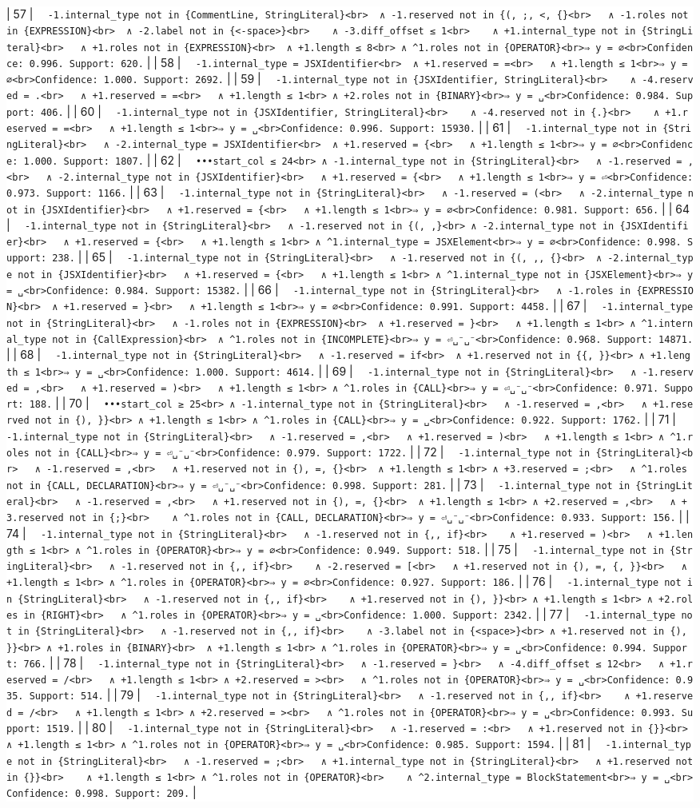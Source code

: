 | 57 | `  -1.internal_type not in {CommentLine, StringLiteral}<br>	∧ -1.reserved not in {(, ;, <, {}<br>	∧ -1.roles not in {EXPRESSION}<br>	∧ -2.label not in {<-space>}<br>	∧ -3.diff_offset ≤ 1<br>	∧ +1.internal_type not in {StringLiteral}<br>	∧ +1.roles not in {EXPRESSION}<br>	∧ +1.length ≤ 8<br>	∧ ^1.roles not in {OPERATOR}<br>⇒ y = ∅<br>Confidence: 0.996. Support: 620.` |
| 58 | `  -1.internal_type = JSXIdentifier<br>	∧ +1.reserved = =<br>	∧ +1.length ≤ 1<br>⇒ y = ∅<br>Confidence: 1.000. Support: 2692.` |
| 59 | `  -1.internal_type not in {JSXIdentifier, StringLiteral}<br>	∧ -4.reserved = .<br>	∧ +1.reserved = =<br>	∧ +1.length ≤ 1<br>	∧ +2.roles not in {BINARY}<br>⇒ y = ␣<br>Confidence: 0.984. Support: 406.` |
| 60 | `  -1.internal_type not in {JSXIdentifier, StringLiteral}<br>	∧ -4.reserved not in {.}<br>	∧ +1.reserved = =<br>	∧ +1.length ≤ 1<br>⇒ y = ␣<br>Confidence: 0.996. Support: 15930.` |
| 61 | `  -1.internal_type not in {StringLiteral}<br>	∧ -2.internal_type = JSXIdentifier<br>	∧ +1.reserved = {<br>	∧ +1.length ≤ 1<br>⇒ y = ∅<br>Confidence: 1.000. Support: 1807.` |
| 62 | `  •••start_col ≤ 24<br>	∧ -1.internal_type not in {StringLiteral}<br>	∧ -1.reserved = ,<br>	∧ -2.internal_type not in {JSXIdentifier}<br>	∧ +1.reserved = {<br>	∧ +1.length ≤ 1<br>⇒ y = ⏎<br>Confidence: 0.973. Support: 1166.` |
| 63 | `  -1.internal_type not in {StringLiteral}<br>	∧ -1.reserved = (<br>	∧ -2.internal_type not in {JSXIdentifier}<br>	∧ +1.reserved = {<br>	∧ +1.length ≤ 1<br>⇒ y = ∅<br>Confidence: 0.981. Support: 656.` |
| 64 | `  -1.internal_type not in {StringLiteral}<br>	∧ -1.reserved not in {(, ,}<br>	∧ -2.internal_type not in {JSXIdentifier}<br>	∧ +1.reserved = {<br>	∧ +1.length ≤ 1<br>	∧ ^1.internal_type = JSXElement<br>⇒ y = ∅<br>Confidence: 0.998. Support: 238.` |
| 65 | `  -1.internal_type not in {StringLiteral}<br>	∧ -1.reserved not in {(, ,, {}<br>	∧ -2.internal_type not in {JSXIdentifier}<br>	∧ +1.reserved = {<br>	∧ +1.length ≤ 1<br>	∧ ^1.internal_type not in {JSXElement}<br>⇒ y = ␣<br>Confidence: 0.984. Support: 15382.` |
| 66 | `  -1.internal_type not in {StringLiteral}<br>	∧ -1.roles in {EXPRESSION}<br>	∧ +1.reserved = }<br>	∧ +1.length ≤ 1<br>⇒ y = ∅<br>Confidence: 0.991. Support: 4458.` |
| 67 | `  -1.internal_type not in {StringLiteral}<br>	∧ -1.roles not in {EXPRESSION}<br>	∧ +1.reserved = }<br>	∧ +1.length ≤ 1<br>	∧ ^1.internal_type not in {CallExpression}<br>	∧ ^1.roles not in {INCOMPLETE}<br>⇒ y = ⏎␣⁻␣⁻<br>Confidence: 0.968. Support: 14871.` |
| 68 | `  -1.internal_type not in {StringLiteral}<br>	∧ -1.reserved = if<br>	∧ +1.reserved not in {{, }}<br>	∧ +1.length ≤ 1<br>⇒ y = ␣<br>Confidence: 1.000. Support: 4614.` |
| 69 | `  -1.internal_type not in {StringLiteral}<br>	∧ -1.reserved = ,<br>	∧ +1.reserved = )<br>	∧ +1.length ≤ 1<br>	∧ ^1.roles in {CALL}<br>⇒ y = ⏎␣⁻␣⁻<br>Confidence: 0.971. Support: 188.` |
| 70 | `  •••start_col ≥ 25<br>	∧ -1.internal_type not in {StringLiteral}<br>	∧ -1.reserved = ,<br>	∧ +1.reserved not in {), }}<br>	∧ +1.length ≤ 1<br>	∧ ^1.roles in {CALL}<br>⇒ y = ␣<br>Confidence: 0.922. Support: 1762.` |
| 71 | `  -1.internal_type not in {StringLiteral}<br>	∧ -1.reserved = ,<br>	∧ +1.reserved = )<br>	∧ +1.length ≤ 1<br>	∧ ^1.roles not in {CALL}<br>⇒ y = ⏎␣⁻␣⁻<br>Confidence: 0.979. Support: 1722.` |
| 72 | `  -1.internal_type not in {StringLiteral}<br>	∧ -1.reserved = ,<br>	∧ +1.reserved not in {), =, {}<br>	∧ +1.length ≤ 1<br>	∧ +3.reserved = ;<br>	∧ ^1.roles not in {CALL, DECLARATION}<br>⇒ y = ⏎␣⁻␣⁻<br>Confidence: 0.998. Support: 281.` |
| 73 | `  -1.internal_type not in {StringLiteral}<br>	∧ -1.reserved = ,<br>	∧ +1.reserved not in {), =, {}<br>	∧ +1.length ≤ 1<br>	∧ +2.reserved = ,<br>	∧ +3.reserved not in {;}<br>	∧ ^1.roles not in {CALL, DECLARATION}<br>⇒ y = ⏎␣⁻␣⁻<br>Confidence: 0.933. Support: 156.` |
| 74 | `  -1.internal_type not in {StringLiteral}<br>	∧ -1.reserved not in {,, if}<br>	∧ +1.reserved = )<br>	∧ +1.length ≤ 1<br>	∧ ^1.roles in {OPERATOR}<br>⇒ y = ∅<br>Confidence: 0.949. Support: 518.` |
| 75 | `  -1.internal_type not in {StringLiteral}<br>	∧ -1.reserved not in {,, if}<br>	∧ -2.reserved = [<br>	∧ +1.reserved not in {), =, {, }}<br>	∧ +1.length ≤ 1<br>	∧ ^1.roles in {OPERATOR}<br>⇒ y = ∅<br>Confidence: 0.927. Support: 186.` |
| 76 | `  -1.internal_type not in {StringLiteral}<br>	∧ -1.reserved not in {,, if}<br>	∧ +1.reserved not in {), }}<br>	∧ +1.length ≤ 1<br>	∧ +2.roles in {RIGHT}<br>	∧ ^1.roles in {OPERATOR}<br>⇒ y = ␣<br>Confidence: 1.000. Support: 2342.` |
| 77 | `  -1.internal_type not in {StringLiteral}<br>	∧ -1.reserved not in {,, if}<br>	∧ -3.label not in {<space>}<br>	∧ +1.reserved not in {), }}<br>	∧ +1.roles in {BINARY}<br>	∧ +1.length ≤ 1<br>	∧ ^1.roles in {OPERATOR}<br>⇒ y = ␣<br>Confidence: 0.994. Support: 766.` |
| 78 | `  -1.internal_type not in {StringLiteral}<br>	∧ -1.reserved = }<br>	∧ -4.diff_offset ≤ 12<br>	∧ +1.reserved = /<br>	∧ +1.length ≤ 1<br>	∧ +2.reserved = ><br>	∧ ^1.roles not in {OPERATOR}<br>⇒ y = ␣<br>Confidence: 0.935. Support: 514.` |
| 79 | `  -1.internal_type not in {StringLiteral}<br>	∧ -1.reserved not in {,, if}<br>	∧ +1.reserved = /<br>	∧ +1.length ≤ 1<br>	∧ +2.reserved = ><br>	∧ ^1.roles not in {OPERATOR}<br>⇒ y = ␣<br>Confidence: 0.993. Support: 1519.` |
| 80 | `  -1.internal_type not in {StringLiteral}<br>	∧ -1.reserved = :<br>	∧ +1.reserved not in {}}<br>	∧ +1.length ≤ 1<br>	∧ ^1.roles not in {OPERATOR}<br>⇒ y = ␣<br>Confidence: 0.985. Support: 1594.` |
| 81 | `  -1.internal_type not in {StringLiteral}<br>	∧ -1.reserved = ;<br>	∧ +1.internal_type not in {StringLiteral}<br>	∧ +1.reserved not in {}}<br>	∧ +1.length ≤ 1<br>	∧ ^1.roles not in {OPERATOR}<br>	∧ ^2.internal_type = BlockStatement<br>⇒ y = ␣<br>Confidence: 0.998. Support: 209.` |